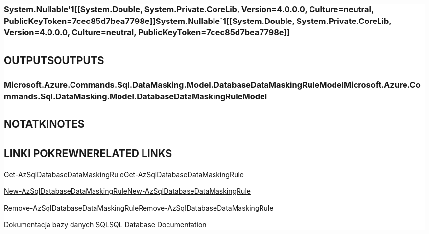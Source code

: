 ### <span data-ttu-id="598b0-182">System.Nullable'1[[System.Double, System.Private.CoreLib, Version=4.0.0.0, Culture=neutral, PublicKeyToken=7cec85d7bea7798e]]</span><span class="sxs-lookup"><span data-stu-id="598b0-182">System.Nullable\`1[[System.Double, System.Private.CoreLib, Version=4.0.0.0, Culture=neutral, PublicKeyToken=7cec85d7bea7798e]]</span></span>

## <span data-ttu-id="598b0-183">OUTPUTS</span><span class="sxs-lookup"><span data-stu-id="598b0-183">OUTPUTS</span></span>

### <span data-ttu-id="598b0-184">Microsoft.Azure.Commands.Sql.DataMasking.Model.DatabaseDataMaskingRuleModel</span><span class="sxs-lookup"><span data-stu-id="598b0-184">Microsoft.Azure.Commands.Sql.DataMasking.Model.DatabaseDataMaskingRuleModel</span></span>

## <span data-ttu-id="598b0-185">NOTATKI</span><span class="sxs-lookup"><span data-stu-id="598b0-185">NOTES</span></span>

## <span data-ttu-id="598b0-186">LINKI POKREWNE</span><span class="sxs-lookup"><span data-stu-id="598b0-186">RELATED LINKS</span></span>

[<span data-ttu-id="598b0-187">Get-AzSqlDatabaseDataMaskingRule</span><span class="sxs-lookup"><span data-stu-id="598b0-187">Get-AzSqlDatabaseDataMaskingRule</span></span>](./Get-AzSqlDatabaseDataMaskingRule.md)

[<span data-ttu-id="598b0-188">New-AzSqlDatabaseDataMaskingRule</span><span class="sxs-lookup"><span data-stu-id="598b0-188">New-AzSqlDatabaseDataMaskingRule</span></span>](./New-AzSqlDatabaseDataMaskingRule.md)

[<span data-ttu-id="598b0-189">Remove-AzSqlDatabaseDataMaskingRule</span><span class="sxs-lookup"><span data-stu-id="598b0-189">Remove-AzSqlDatabaseDataMaskingRule</span></span>](./Remove-AzSqlDatabaseDataMaskingRule.md)

[<span data-ttu-id="598b0-190">Dokumentacja bazy danych SQL</span><span class="sxs-lookup"><span data-stu-id="598b0-190">SQL Database Documentation</span></span>](https://docs.microsoft.com/azure/sql-database/)


